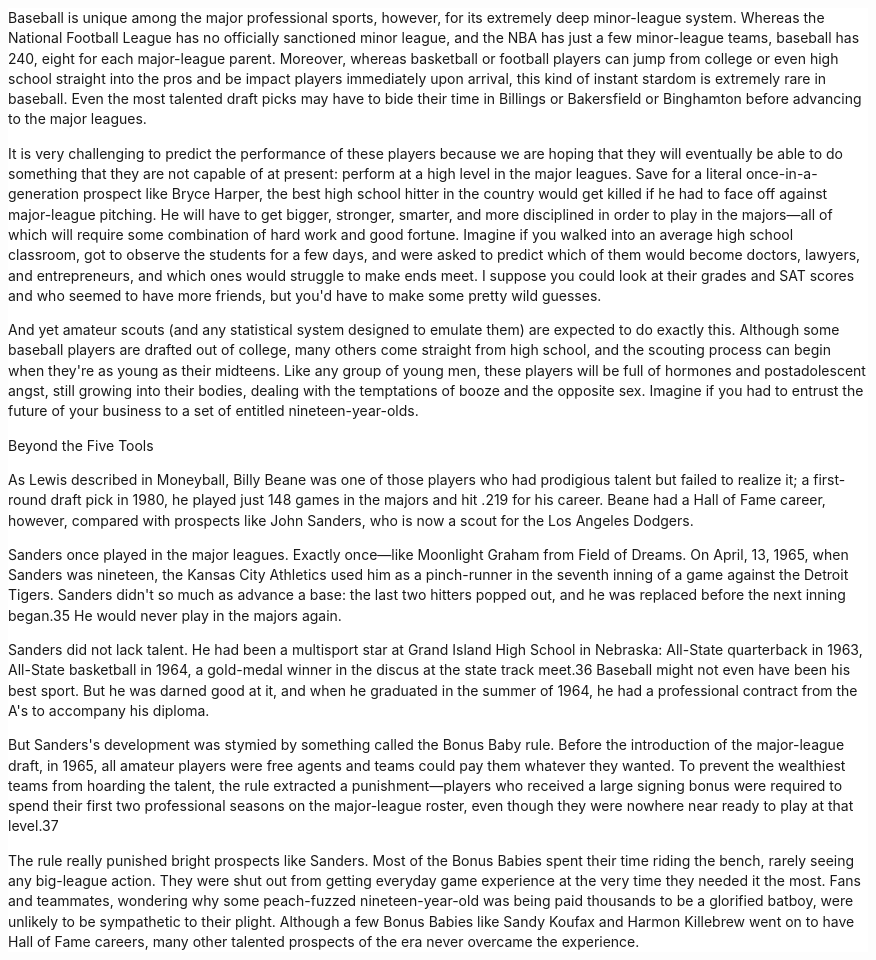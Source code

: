 Baseball is unique among the major professional sports, however, for its extremely deep minor-league system. Whereas the National Football League has no officially sanctioned minor league, and the NBA has just a few minor-league teams, baseball has 240, eight for each major-league parent. Moreover, whereas basketball or football players can jump from college or even high school straight into the pros and be impact players immediately upon arrival, this kind of instant stardom is extremely rare in baseball. Even the most talented draft picks may have to bide their time in Billings or Bakersfield or Binghamton before advancing to the major leagues.

It is very challenging to predict the performance of these players because we are hoping that they will eventually be able to do something that they are not capable of at present: perform at a high level in the major leagues. Save for a literal once-in-a-generation prospect like Bryce Harper, the best high school hitter in the country would get killed if he had to face off against major-league pitching. He will have to get bigger, stronger, smarter, and more disciplined in order to play in the majors—all of which will require some combination of hard work and good fortune. Imagine if you walked into an average high school classroom, got to observe the students for a few days, and were asked to predict which of them would become doctors, lawyers, and entrepreneurs, and which ones would struggle to make ends meet. I suppose you could look at their grades and SAT scores and who seemed to have more friends, but you'd have to make some pretty wild guesses.

And yet amateur scouts (and any statistical system designed to emulate them) are expected to do exactly this. Although some baseball players are drafted out of college, many others come straight from high school, and the scouting process can begin when they're as young as their midteens. Like any group of young men, these players will be full of hormones and postadolescent angst, still growing into their bodies, dealing with the temptations of booze and the opposite sex. Imagine if you had to entrust the future of your business to a set of entitled nineteen-year-olds.

Beyond the Five Tools

As Lewis described in Moneyball, Billy Beane was one of those players who had prodigious talent but failed to realize it; a first-round draft pick in 1980, he played just 148 games in the majors and hit .219 for his career. Beane had a Hall of Fame career, however, compared with prospects like John Sanders, who is now a scout for the Los Angeles Dodgers.

Sanders once played in the major leagues. Exactly once—like Moonlight Graham from Field of Dreams. On April, 13, 1965, when Sanders was nineteen, the Kansas City Athletics used him as a pinch-runner in the seventh inning of a game against the Detroit Tigers. Sanders didn't so much as advance a base: the last two hitters popped out, and he was replaced before the next inning began.35 He would never play in the majors again.

Sanders did not lack talent. He had been a multisport star at Grand Island High School in Nebraska: All-State quarterback in 1963, All-State basketball in 1964, a gold-medal winner in the discus at the state track meet.36 Baseball might not even have been his best sport. But he was darned good at it, and when he graduated in the summer of 1964, he had a professional contract from the A's to accompany his diploma.

But Sanders's development was stymied by something called the Bonus Baby rule. Before the introduction of the major-league draft, in 1965, all amateur players were free agents and teams could pay them whatever they wanted. To prevent the wealthiest teams from hoarding the talent, the rule extracted a punishment—players who received a large signing bonus were required to spend their first two professional seasons on the major-league roster, even though they were nowhere near ready to play at that level.37

The rule really punished bright prospects like Sanders. Most of the Bonus Babies spent their time riding the bench, rarely seeing any big-league action. They were shut out from getting everyday game experience at the very time they needed it the most. Fans and teammates, wondering why some peach-fuzzed nineteen-year-old was being paid thousands to be a glorified batboy, were unlikely to be sympathetic to their plight. Although a few Bonus Babies like Sandy Koufax and Harmon Killebrew went on to have Hall of Fame careers, many other talented prospects of the era never overcame the experience.
